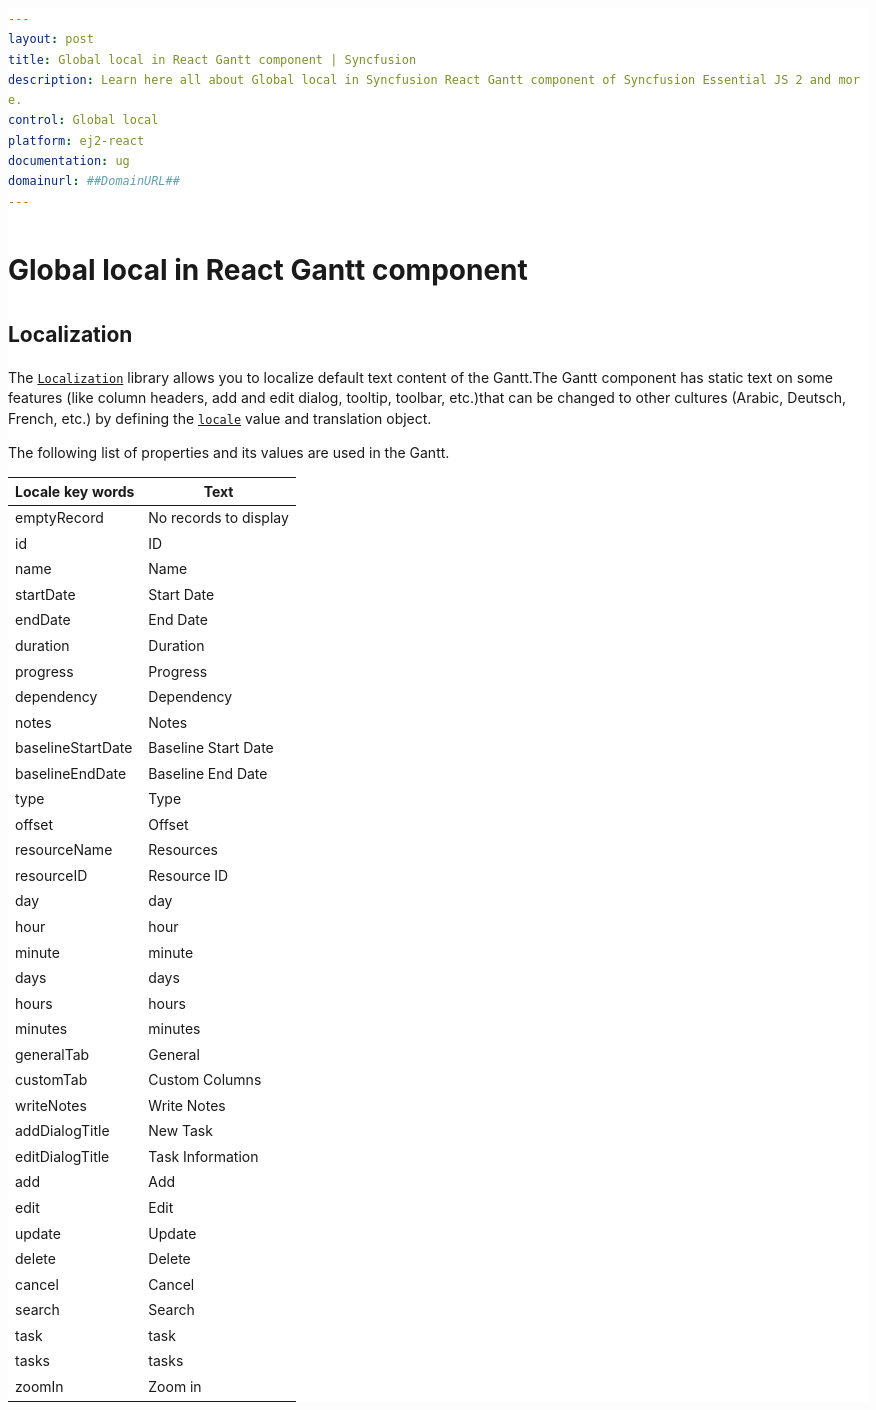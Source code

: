 ```yaml
---
layout: post
title: Global local in React Gantt component | Syncfusion
description: Learn here all about Global local in Syncfusion React Gantt component of Syncfusion Essential JS 2 and more.
control: Global local 
platform: ej2-react
documentation: ug
domainurl: ##DomainURL##
---
```


# Global local in React Gantt component

## Localization

The [`Localization`](../../base/localization.html) library allows you to localize default text content of the Gantt.The Gantt component has static text on some features (like column headers, add and edit dialog, tooltip, toolbar, etc.)that can be changed to other cultures (Arabic, Deutsch, French, etc.) by defining the
[`locale`](https://ej2.syncfusion.com/react/documentation/api/gantt/#locale) value and translation object.

The following list of properties and its values are used in the Gantt.

Locale key words |Text
-----|-----
emptyRecord |No records to display
id |ID
name |Name
startDate |Start Date
endDate |End Date
duration |Duration
progress |Progress
dependency |Dependency
notes |Notes
baselineStartDate| Baseline Start Date
baselineEndDate| Baseline End Date
type| Type
offset | Offset
resourceName | Resources
resourceID | Resource ID
day | day
hour | hour
minute | minute
days | days
hours | hours
minutes | minutes
generalTab | General
customTab | Custom Columns
writeNotes | Write Notes
addDialogTitle | New Task
editDialogTitle | Task Information
add | Add
edit | Edit
update | Update
delete | Delete
cancel | Cancel
search | Search
task | task
tasks | tasks
zoomIn | Zoom in